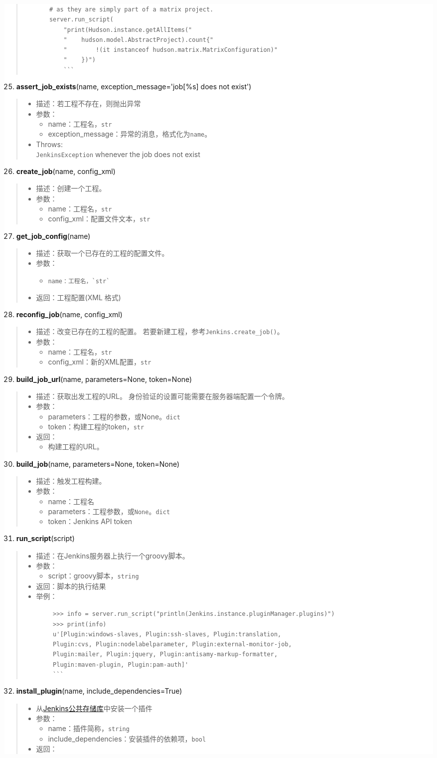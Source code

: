 >            # as they are simply part of a matrix project.
>            server.run_script(
>                "print(Hudson.instance.getAllItems("
>                "    hudson.model.AbstractProject).count{"
>                "        !(it instanceof hudson.matrix.MatrixConfiguration)"
>                "    })")
>                ```
25. **assert_job_exists**(name, exception_message='job[%s] does not exist')
>  - 描述：若工程不存在，则抛出异常
>  - 参数：
>     - name：工程名，`str`
>     - exception_message：异常的消息，格式化为`name`。
>  - Throws:	
>    `JenkinsException` whenever the job does not exist
26. **create_job**(name, config_xml)
>  - 描述：创建一个工程。
>  - 参数：
>     - name：工程名，`str`
>     - config_xml：配置文件文本，`str`
27. **get_job_config**(name)
>  - 描述：获取一个已存在的工程的配置文件。
>  - 参数：
>     - 	name：工程名，`str`
>  - 返回：工程配置(XML 格式)
28. **reconfig_job**(name, config_xml)
>  - 描述：改变已存在的工程的配置。
>    若要新建工程，参考`Jenkins.create_job()`。
>  - 参数：
>     - name：工程名，`str`
>     - config_xml：新的XML配置，`str`
29. **build_job_url**(name, parameters=None, token=None)
>  - 描述：获取出发工程的URL。
>    身份验证的设置可能需要在服务器端配置一个令牌。
>  - 参数：
>     - parameters：工程的参数，或None。`dict`
>     - token：构建工程的token，`str`
>  - 返回：
>     - 构建工程的URL。
30. **build_job**(name, parameters=None, token=None)
>  - 描述：触发工程构建。
>  - 参数：
>     - name：工程名
>     - parameters：工程参数，或`None`。`dict`
>     - token：Jenkins API token
31. **run_script**(script)
>  - 描述：在Jenkins服务器上执行一个groovy脚本。
>  - 参数：
>     - script：groovy脚本，`string`
>  - 返回：脚本的执行结果
>  - 举例：
>  ```
>          >>> info = server.run_script("println(Jenkins.instance.pluginManager.plugins)")
>          >>> print(info)
>          u'[Plugin:windows-slaves, Plugin:ssh-slaves, Plugin:translation,
>          Plugin:cvs, Plugin:nodelabelparameter, Plugin:external-monitor-job,
>          Plugin:mailer, Plugin:jquery, Plugin:antisamy-markup-formatter,
>          Plugin:maven-plugin, Plugin:pam-auth]'
>          ```
32. **install_plugin**(name, include_dependencies=True)
>  - 从[Jenkins公共存储库](http://repo.jenkins-ci.org/repo/org/jenkins-ci/plugins)中安装一个插件
>  - 参数：
>     - name：插件简称，`string`
>     - include_dependencies：安装插件的依赖项，`bool`
>  - 返回：
